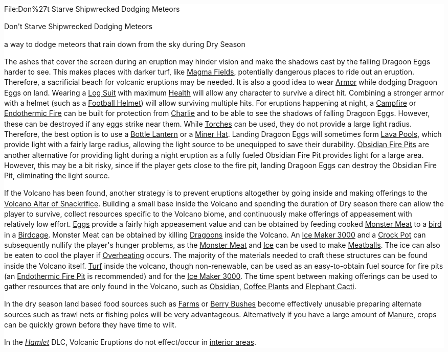  File:Don%27t Starve Shipwrecked Dodging Meteors 

Don't Starve Shipwrecked Dodging Meteors

a way to dodge meteors that rain down from the sky during Dry Season

 

The ashes that cover the screen during an eruption may hinder vision and make the shadows cast by the falling Dragoon Eggs harder to see. This makes places with darker turf, like [Magma Fields](/wiki/Magma_Field "Magma Field"), potentially dangerous places to ride out an eruption. Therefore, a sacrificial beach for volcanic eruptions may be needed. It is also a good idea to wear [Armor](/wiki/Armor "Armor") while dodging Dragoon Eggs on land. Wearing a [Log Suit](/wiki/Log_Suit "Log Suit") with maximum [Health](/wiki/Health "Health") will allow any character to survive a direct hit. Combining a stronger armor with a helmet (such as a [Football Helmet](/wiki/Football_Helmet "Football Helmet")) will allow surviving multiple hits. For eruptions happening at night, a [Campfire](/wiki/Campfire "Campfire") or [Endothermic Fire](/wiki/Endothermic_Fire "Endothermic Fire") can be built for protection from [Charlie](/wiki/Charlie "Charlie") and to be able to see the shadows of falling Dragoon Eggs. However, these can be destroyed if any eggs strike near them. While [Torches](/wiki/Torch "Torch") can be used, they do not provide a large light radius. Therefore, the best option is to use a [Bottle Lantern](/wiki/Bottle_Lantern "Bottle Lantern") or a [Miner Hat](/wiki/Miner_Hat "Miner Hat"). Landing Dragoon Eggs will sometimes form [Lava Pools](/wiki/Lava_Pool "Lava Pool"), which provide light with a fairly large radius, allowing the light source to be unequipped to save their durability. [Obsidian Fire Pits](/wiki/Obsidian_Fire_Pit "Obsidian Fire Pit") are another alternative for providing light during a night eruption as a fully fueled Obsidian Fire Pit provides light for a large area. However, this may be a bit risky, since if the player gets close to the fire pit, landing Dragoon Eggs can destroy the Obsidian Fire Pit, eliminating the light source.

If the Volcano has been found, another strategy is to prevent eruptions altogether by going inside and making offerings to the [Volcano Altar of Snackrifice](/wiki/Volcano_Altar_of_Snackrifice "Volcano Altar of Snackrifice"). Building a small base inside the Volcano and spending the duration of Dry season there can allow the player to survive, collect resources specific to the Volcano biome, and continuously make offerings of appeasement with relatively low effort. [Eggs](/wiki/Eggs "Eggs") provide a fairly high appeasement value and can be obtained by feeding cooked [Monster Meat](/wiki/Monster_Meat "Monster Meat") to a [bird](/wiki/Birds "Birds") in a [Birdcage](/wiki/Birdcage "Birdcage"). Monster Meat can be obtained by killing [Dragoons](/wiki/Dragoon "Dragoon") inside the Volcano. An [Ice Maker 3000](/wiki/Ice_Maker_3000 "Ice Maker 3000") and a [Crock Pot](/wiki/Crock_Pot "Crock Pot") can subsequently nullify the player's hunger problems, as the [Monster Meat](/wiki/Monster_Meat "Monster Meat") and [Ice](/wiki/Ice "Ice") can be used to make [Meatballs](/wiki/Meatballs "Meatballs"). The ice can also be eaten to cool the player if [Overheating](/wiki/Overheating "Overheating") occurs. The majority of the materials needed to craft these structures can be found inside the Volcano itself. [Turf](/wiki/Turf "Turf") inside the volcano, though non-renewable, can be used as an easy-to-obtain fuel source for fire pits (an [Endothermic Fire Pit](/wiki/Endothermic_Fire_Pit "Endothermic Fire Pit") is recommended) and for the [Ice Maker 3000](/wiki/Ice_Maker_3000 "Ice Maker 3000"). The time spent between making offerings can be used to gather resources that are only found in the Volcano, such as [Obsidian](/wiki/Obsidian "Obsidian"), [Coffee Plants](/wiki/Coffee_Plant "Coffee Plant") and [Elephant Cacti](/wiki/Elephant_Cactus "Elephant Cactus").

In the dry season land based food sources such as [Farms](/wiki/Farming "Farming") or [Berry Bushes](/wiki/Berry_Bush "Berry Bush") become effectively unusable preparing alternate sources such as trawl nets or fishing poles will be very advantageous. Alternatively if you have a large amount of [Manure](/wiki/Manure "Manure"), crops can be quickly grown before they have time to wilt.

In the *[Hamlet](/wiki/Don%27t_Starve:_Hamlet "Don't Starve: Hamlet")* DLC, Volcanic Eruptions do not effect/occur in [interior areas](/wiki/Category:Interiors "Category:Interiors").

